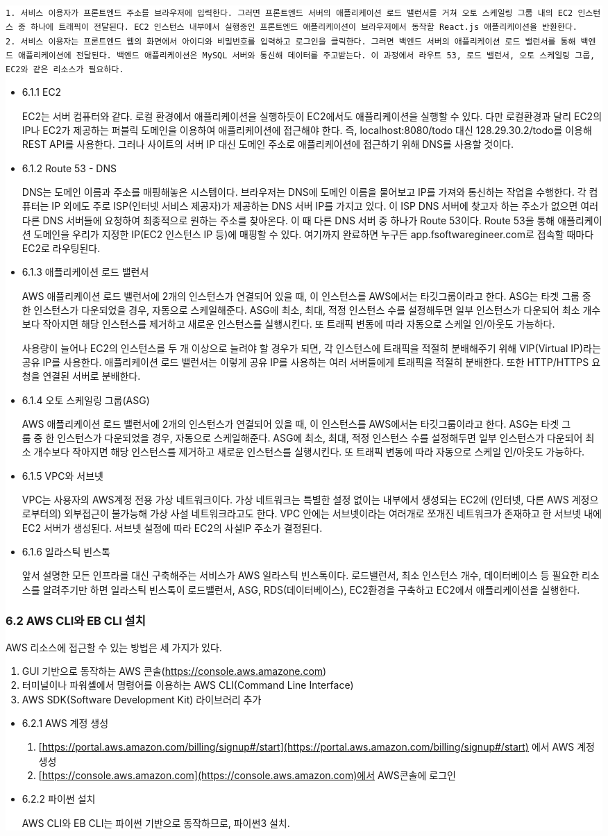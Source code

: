     1. 서비스 이용자가 프론트엔드 주소를 브라우저에 입력한다. 그러면 프론트엔드 서버의 애플리케이션 로드 밸런서를 거쳐 오토 스케일링 그룹 내의 EC2 인스턴스 중 하나에 트래픽이 전달된다. EC2 인스턴스 내부에서 실행중인 프론트엔드 애플리케이션이 브라우저에서 동작할 React.js 애플리케이션을 반환한다.
    2. 서비스 이용자는 프론트엔드 웹의 화면에서 아이디와 비밀번호를 입력하고 로그인을 클릭한다. 그러면 백엔드 서버의 애플리케이션 로드 밸런서를 통해 백엔드 애플리케이션에 전달된다. 백엔드 애플리케이션은 MySQL 서버와 통신해 데이터를 주고받는다. 이 과정에서 라우트 53, 로드 밸런서, 오토 스케일링 그룹, EC2와 같은 리소스가 필요하다.
- 6.1.1 EC2
    
    EC2는 서버 컴퓨터와 같다. 로컬 환경에서 애플리케이션을 실행하듯이 EC2에서도 애플리케이션을 실행할 수 있다. 다만 로컬환경과 달리 EC2의 IP나 EC2가 제공하는 퍼블릭 도메인을 이용하여 애플리케이션에 접근해야 한다. 즉, localhost:8080/todo 대신 128.29.30.2/todo를 이용해 REST API를 사용한다. 그러나 사이트의 서버 IP 대신 도메인 주소로 애플리케이션에 접근하기 위해 DNS를 사용할 것이다.
    
- 6.1.2 Route 53 - DNS
    
    DNS는 도메인 이름과 주소를 매핑해놓은 시스템이다. 브라우저는 DNS에 도메인 이름을 물어보고 IP를 가져와 통신하는 작업을 수행한다. 각 컴퓨터는 IP 외에도 주로 ISP(인터넷 서비스 제공자)가 제공하는 DNS 서버 IP를 가지고 있다. 이 ISP DNS 서버에 찾고자 하는 주소가 없으면 여러 다른 DNS 서버들에 요청하여 최종적으로 원하는 주소를 찾아온다. 이 때 다른 DNS 서버 중 하나가 Route 53이다. Route 53을 통해 애플리케이션 도메인을 우리가 지정한 IP(EC2 인스턴스 IP 등)에 매핑할 수 있다. 여기까지 완료하면 누구든 app.fsoftwaregineer.com로 접속할 때마다 EC2로 라우팅된다.
    
- 6.1.3 애플리케이션 로드 밸런서
    
    AWS 애플리케이션 로드 밸런서에 2개의 인스턴스가 연결되어 있을 때, 이 인스턴스를 AWS에서는 타깃그룹이라고 한다. ASG는 타겟 그룹 중 한 인스턴스가 다운되었을 경우, 자동으로 스케일해준다. ASG에 최소, 최대, 적정 인스턴스 수를 설정해두면 일부 인스턴스가 다운되어 최소 개수보다 작아지면 해당 인스턴스를 제거하고 새로운 인스턴스를 실행시킨다. 또 트래픽 변동에 따라 자동으로 스케일 인/아웃도 가능하다.
    
    사용량이 늘어나 EC2의 인스턴스를 두 개 이상으로 늘려야 할 경우가 되면, 각 인스턴스에 트래픽을 적절히 분배해주기 위해 VIP(Virtual IP)라는 공유 IP를 사용한다. 애플리케이션 로드 밸런서는 이렇게 공유 IP를 사용하는 여러 서버들에게 트래픽을 적절히 분배한다. 또한 HTTP/HTTPS 요청을 연결된 서버로 분배한다.
    
- 6.1.4 오토 스케일링 그룹(ASG)
    
    AWS 애플리케이션 로드 밸런서에 2개의 인스턴스가 연결되어 있을 때, 이 인스턴스를 AWS에서는 타깃그룹이라고 한다. ASG는 타겟 그룹 중 한 인스턴스가 다운되었을 경우, 자동으로 스케일해준다. ASG에 최소, 최대, 적정 인스턴스 수를 설정해두면 일부 인스턴스가 다운되어 최소 개수보다 작아지면 해당 인스턴스를 제거하고 새로운 인스턴스를 실행시킨다. 또 트래픽 변동에 따라 자동으로 스케일 인/아웃도 가능하다.
    
- 6.1.5 VPC와 서브넷
    
    VPC는 사용자의 AWS계정 전용 가상 네트워크이다. 가상 네트워크는 특별한 설정 없이는 내부에서 생성되는 EC2에 (인터넷, 다른 AWS 계정으로부터의) 외부접근이 불가능해 가상 사설 네트워크라고도 한다. VPC 안에는 서브넷이라는 여러개로 쪼개진 네트워크가 존재하고 한 서브넷 내에 EC2 서버가 생성된다. 서브넷 설정에 따라 EC2의 사설IP 주소가 결정된다.
    
- 6.1.6 일라스틱 빈스톡
    
    앞서 설명한 모든 인프라를 대신 구축해주는 서비스가 AWS 일라스틱 빈스톡이다. 로드밸런서, 최소 인스턴스 개수, 데이터베이스 등 필요한 리소스를 알려주기만 하면 일라스틱 빈스톡이 로드밸런서, ASG, RDS(데이터베이스), EC2환경을 구축하고 EC2에서 애플리케이션을 실행한다.
    

### 6.2 AWS CLI와 EB CLI 설치

AWS 리소스에 접근할 수 있는 방법은 세 가지가 있다.

1. GUI 기반으로 동작하는 AWS 콘솔(https://console.aws.amazone.com)
2. 터미널이나 파워셸에서 명령어를 이용하는 AWS CLI(Command Line Interface)
3. AWS SDK(Software Development Kit) 라이브러리 추가
- 6.2.1 AWS 계정 생성
    1. [https://portal.aws.amazon.com/billing/signup#/start](https://portal.aws.amazon.com/billing/signup#/start) 에서 AWS 계정생성
    2. [https://console.aws.amazon.com](https://console.aws.amazon.com)에서 AWS콘솔에 로그인
- 6.2.2 파이썬 설치
    
    AWS CLI와 EB CLI는 파이썬 기반으로 동작하므로, 파이썬3 설치.
    